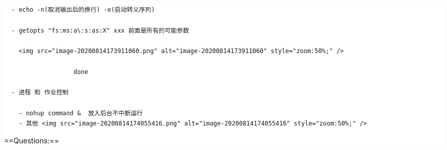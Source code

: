       - echo -n(取消输出后的换行) -e(启动转义序列) 

      - getopts "fs:ms:a\:s:as:X" xxx 前面是所有的可能参数

        <img src="image-20200814173911060.png" alt="image-20200814173911060" style="zoom:50%;" />

        ​				done

      - 进程 和 作业控制 

        - nohup command &  放入后台不中断运行
        - 其他 <img src="image-20200814174055416.png" alt="image-20200814174055416" style="zoom:50%;" />

==Questions:== 
